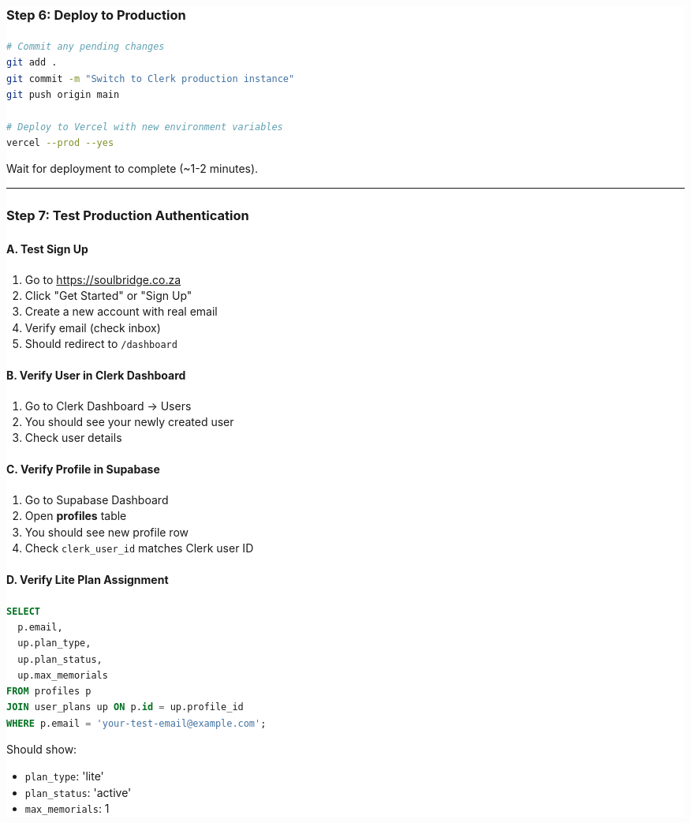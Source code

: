 
### Step 6: Deploy to Production

```bash
# Commit any pending changes
git add .
git commit -m "Switch to Clerk production instance"
git push origin main

# Deploy to Vercel with new environment variables
vercel --prod --yes
```

Wait for deployment to complete (~1-2 minutes).

---

### Step 7: Test Production Authentication

#### A. Test Sign Up
1. Go to https://soulbridge.co.za
2. Click "Get Started" or "Sign Up"
3. Create a new account with real email
4. Verify email (check inbox)
5. Should redirect to `/dashboard`

#### B. Verify User in Clerk Dashboard
1. Go to Clerk Dashboard → Users
2. You should see your newly created user
3. Check user details

#### C. Verify Profile in Supabase
1. Go to Supabase Dashboard
2. Open **profiles** table
3. You should see new profile row
4. Check `clerk_user_id` matches Clerk user ID

#### D. Verify Lite Plan Assignment
```sql
SELECT
  p.email,
  up.plan_type,
  up.plan_status,
  up.max_memorials
FROM profiles p
JOIN user_plans up ON p.id = up.profile_id
WHERE p.email = 'your-test-email@example.com';
```

Should show:
- `plan_type`: 'lite'
- `plan_status`: 'active'
- `max_memorials`: 1
